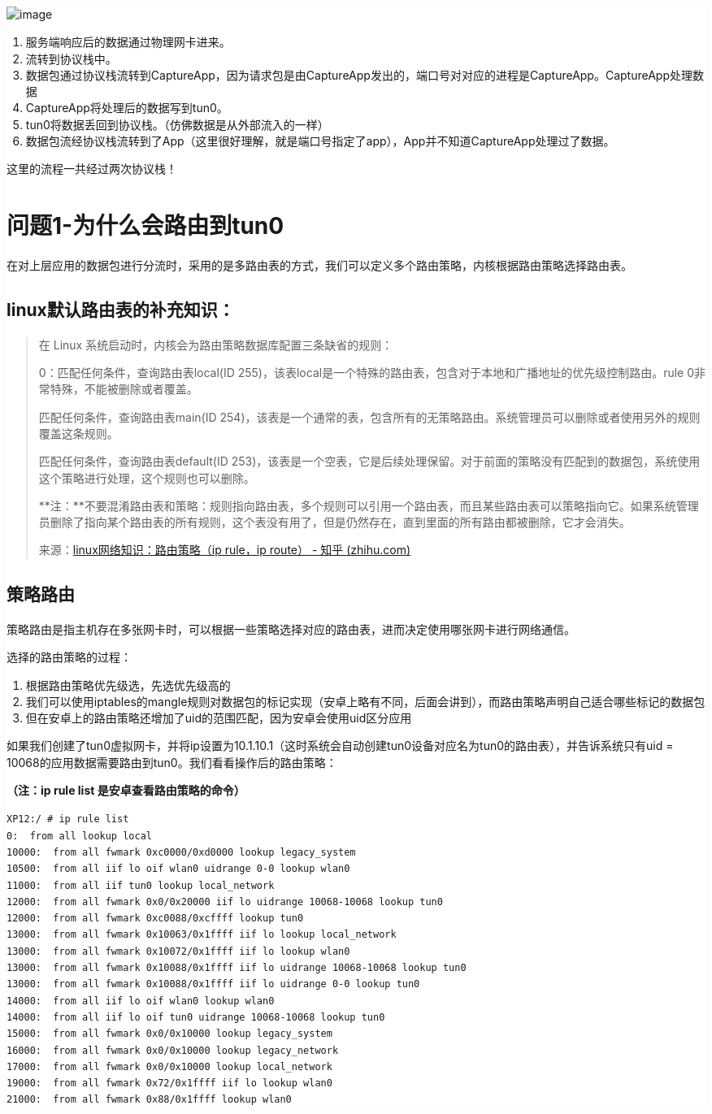 ![image](https://github.com/BAByte/pic/blob/master/%E4%BC%81%E4%B8%9A%E5%BE%AE%E4%BF%A1%E6%88%AA%E5%9B%BE_88887169-6b1e-4404-8aa0-d5b9737b9f8e.png?raw=true)

1. 服务端响应后的数据通过物理网卡进来。
2. 流转到协议栈中。
3. 数据包通过协议栈流转到CaptureApp，因为请求包是由CaptureApp发出的，端口号对对应的进程是CaptureApp。CaptureApp处理数据
4. CaptureApp将处理后的数据写到tun0。
5. tun0将数据丢回到协议栈。（仿佛数据是从外部流入的一样）
6. 数据包流经协议栈流转到了App（这里很好理解，就是端口号指定了app），App并不知道CaptureApp处理过了数据。

这里的流程一共经过两次协议栈！

# 问题1-为什么会路由到tun0

在对上层应用的数据包进行分流时，采用的是多路由表的方式，我们可以定义多个路由策略，内核根据路由策略选择路由表。

## linux默认路由表的补充知识：

> 在 Linux 系统启动时，内核会为路由策略数据库配置三条缺省的规则：
>
> 0：匹配任何条件，查询路由表local(ID 255)，该表local是一个特殊的路由表，包含对于本地和广播地址的优先级控制路由。rule 0非常特殊，不能被删除或者覆盖。
>
> 匹配任何条件，查询路由表main(ID 254)，该表是一个通常的表，包含所有的无策略路由。系统管理员可以删除或者使用另外的规则覆盖这条规则。
>
> 匹配任何条件，查询路由表default(ID 253)，该表是一个空表，它是后续处理保留。对于前面的策略没有匹配到的数据包，系统使用这个策略进行处理，这个规则也可以删除。
>
> **注：**不要混淆路由表和策略：规则指向路由表，多个规则可以引用一个路由表，而且某些路由表可以策略指向它。如果系统管理员删除了指向某个路由表的所有规则，这个表没有用了，但是仍然存在，直到里面的所有路由都被删除，它才会消失。
>
> 来源：[linux网络知识：路由策略（ip rule，ip route） - 知乎 (zhihu.com)](https://zhuanlan.zhihu.com/p/144585950)



## 策略路由

策略路由是指主机存在多张网卡时，可以根据一些策略选择对应的路由表，进而决定使用哪张网卡进行网络通信。

选择的路由策略的过程：

1. 根据路由策略优先级选，先选优先级高的
2. 我们可以使用iptables的mangle规则对数据包的标记实现（安卓上略有不同，后面会讲到），而路由策略声明自己适合哪些标记的数据包
3. 但在安卓上的路由策略还增加了uid的范围匹配，因为安卓会使用uid区分应用

如果我们创建了tun0虚拟网卡，并将ip设置为10.1.10.1（这时系统会自动创建tun0设备对应名为tun0的路由表），并告诉系统只有uid = 10068的应用数据需要路由到tun0。我们看看操作后的路由策略：

**（注：ip rule list 是安卓查看路由策略的命令）**

~~~txt
XP12:/ # ip rule list
0:	from all lookup local
10000:	from all fwmark 0xc0000/0xd0000 lookup legacy_system
10500:	from all iif lo oif wlan0 uidrange 0-0 lookup wlan0
11000:	from all iif tun0 lookup local_network
12000:	from all fwmark 0x0/0x20000 iif lo uidrange 10068-10068 lookup tun0
12000:	from all fwmark 0xc0088/0xcffff lookup tun0
13000:	from all fwmark 0x10063/0x1ffff iif lo lookup local_network
13000:	from all fwmark 0x10072/0x1ffff iif lo lookup wlan0
13000:	from all fwmark 0x10088/0x1ffff iif lo uidrange 10068-10068 lookup tun0
13000:	from all fwmark 0x10088/0x1ffff iif lo uidrange 0-0 lookup tun0
14000:	from all iif lo oif wlan0 lookup wlan0
14000:	from all iif lo oif tun0 uidrange 10068-10068 lookup tun0
15000:	from all fwmark 0x0/0x10000 lookup legacy_system
16000:	from all fwmark 0x0/0x10000 lookup legacy_network
17000:	from all fwmark 0x0/0x10000 lookup local_network
19000:	from all fwmark 0x72/0x1ffff iif lo lookup wlan0
21000:	from all fwmark 0x88/0x1ffff lookup wlan0
~~~